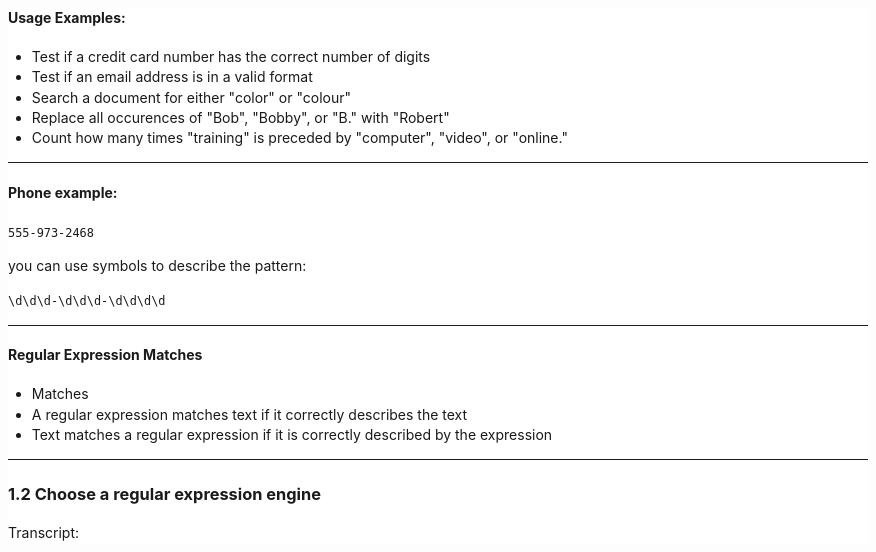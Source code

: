 #### Usage Examples:
  - Test if a credit card number has the correct number of digits
  - Test if an email address is in a valid format
  - Search a document for either "color" or "colour"
  - Replace all occurences of "Bob", "Bobby", or "B." with "Robert"
  - Count how many times "training" is preceded by "computer", "video", or "online."

----

#### Phone example:
`555-973-2468`

you can use symbols to describe the pattern:
```
\d\d\d-\d\d\d-\d\d\d\d
```
----

#### Regular Expression Matches
  - Matches
  - A regular expression matches text if it correctly describes the text
  - Text matches a regular expression if it is correctly described by the expression

----

### 1.2 Choose a regular expression engine

Transcript:
